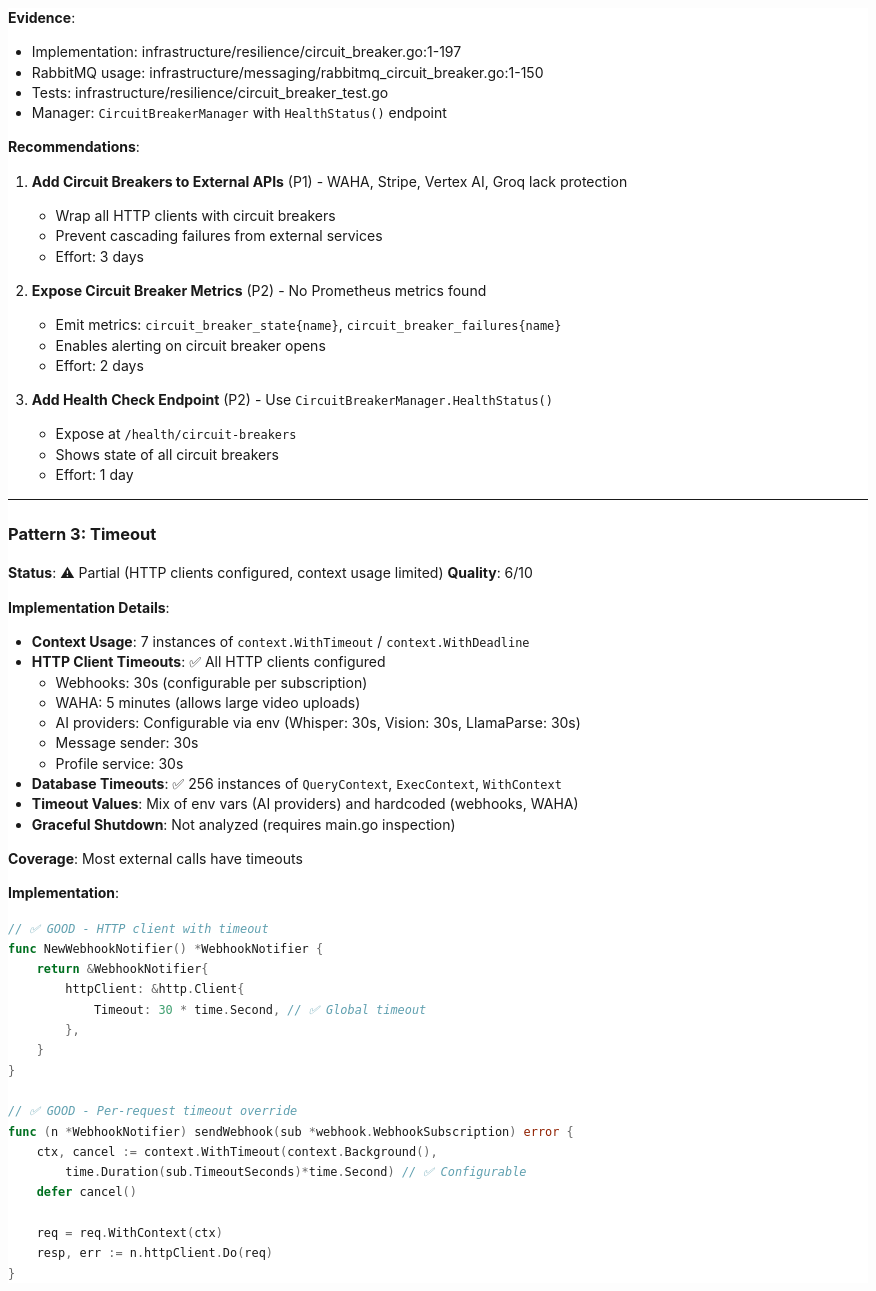 **Evidence**:
- Implementation: infrastructure/resilience/circuit_breaker.go:1-197
- RabbitMQ usage: infrastructure/messaging/rabbitmq_circuit_breaker.go:1-150
- Tests: infrastructure/resilience/circuit_breaker_test.go
- Manager: `CircuitBreakerManager` with `HealthStatus()` endpoint

**Recommendations**:
1. **Add Circuit Breakers to External APIs** (P1) - WAHA, Stripe, Vertex AI, Groq lack protection
   - Wrap all HTTP clients with circuit breakers
   - Prevent cascading failures from external services
   - Effort: 3 days

2. **Expose Circuit Breaker Metrics** (P2) - No Prometheus metrics found
   - Emit metrics: `circuit_breaker_state{name}`, `circuit_breaker_failures{name}`
   - Enables alerting on circuit breaker opens
   - Effort: 2 days

3. **Add Health Check Endpoint** (P2) - Use `CircuitBreakerManager.HealthStatus()`
   - Expose at `/health/circuit-breakers`
   - Shows state of all circuit breakers
   - Effort: 1 day

---

### Pattern 3: Timeout

**Status**: ⚠️ Partial (HTTP clients configured, context usage limited)
**Quality**: 6/10

**Implementation Details**:
- **Context Usage**: 7 instances of `context.WithTimeout` / `context.WithDeadline`
- **HTTP Client Timeouts**: ✅ All HTTP clients configured
  - Webhooks: 30s (configurable per subscription)
  - WAHA: 5 minutes (allows large video uploads)
  - AI providers: Configurable via env (Whisper: 30s, Vision: 30s, LlamaParse: 30s)
  - Message sender: 30s
  - Profile service: 30s
- **Database Timeouts**: ✅ 256 instances of `QueryContext`, `ExecContext`, `WithContext`
- **Timeout Values**: Mix of env vars (AI providers) and hardcoded (webhooks, WAHA)
- **Graceful Shutdown**: Not analyzed (requires main.go inspection)

**Coverage**: Most external calls have timeouts

**Implementation**:
```go
// ✅ GOOD - HTTP client with timeout
func NewWebhookNotifier() *WebhookNotifier {
    return &WebhookNotifier{
        httpClient: &http.Client{
            Timeout: 30 * time.Second, // ✅ Global timeout
        },
    }
}

// ✅ GOOD - Per-request timeout override
func (n *WebhookNotifier) sendWebhook(sub *webhook.WebhookSubscription) error {
    ctx, cancel := context.WithTimeout(context.Background(),
        time.Duration(sub.TimeoutSeconds)*time.Second) // ✅ Configurable
    defer cancel()

    req = req.WithContext(ctx)
    resp, err := n.httpClient.Do(req)
}
```
